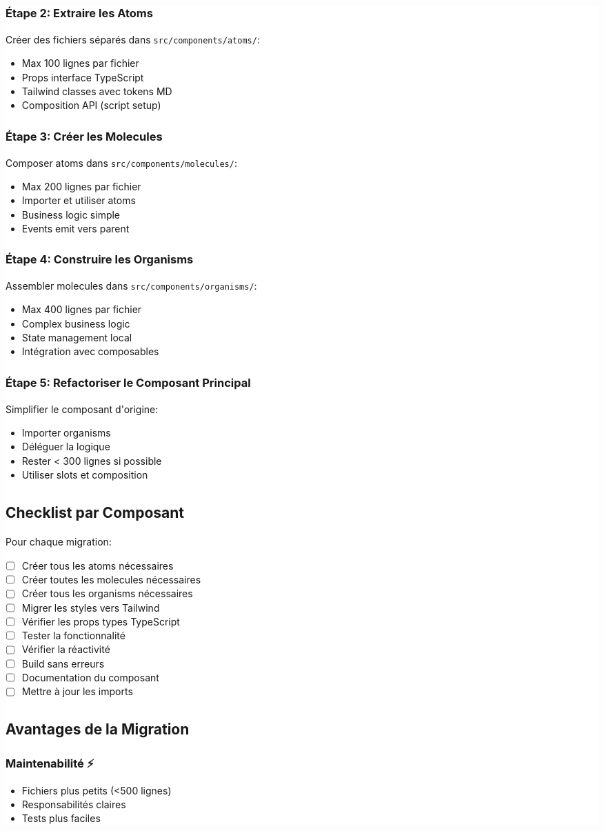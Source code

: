 ### Étape 2: Extraire les Atoms

Créer des fichiers séparés dans `src/components/atoms/`:
- Max 100 lignes par fichier
- Props interface TypeScript
- Tailwind classes avec tokens MD
- Composition API (script setup)

### Étape 3: Créer les Molecules

Composer atoms dans `src/components/molecules/`:
- Max 200 lignes par fichier
- Importer et utiliser atoms
- Business logic simple
- Events emit vers parent

### Étape 4: Construire les Organisms

Assembler molecules dans `src/components/organisms/`:
- Max 400 lignes par fichier
- Complex business logic
- State management local
- Intégration avec composables

### Étape 5: Refactoriser le Composant Principal

Simplifier le composant d'origine:
- Importer organisms
- Déléguer la logique
- Rester < 300 lignes si possible
- Utiliser slots et composition

## Checklist par Composant

Pour chaque migration:

- [ ] Créer tous les atoms nécessaires
- [ ] Créer toutes les molecules nécessaires
- [ ] Créer tous les organisms nécessaires
- [ ] Migrer les styles vers Tailwind
- [ ] Vérifier les props types TypeScript
- [ ] Tester la fonctionnalité
- [ ] Vérifier la réactivité
- [ ] Build sans erreurs
- [ ] Documentation du composant
- [ ] Mettre à jour les imports

## Avantages de la Migration

### Maintenabilité ⚡
- Fichiers plus petits (<500 lignes)
- Responsabilités claires
- Tests plus faciles
